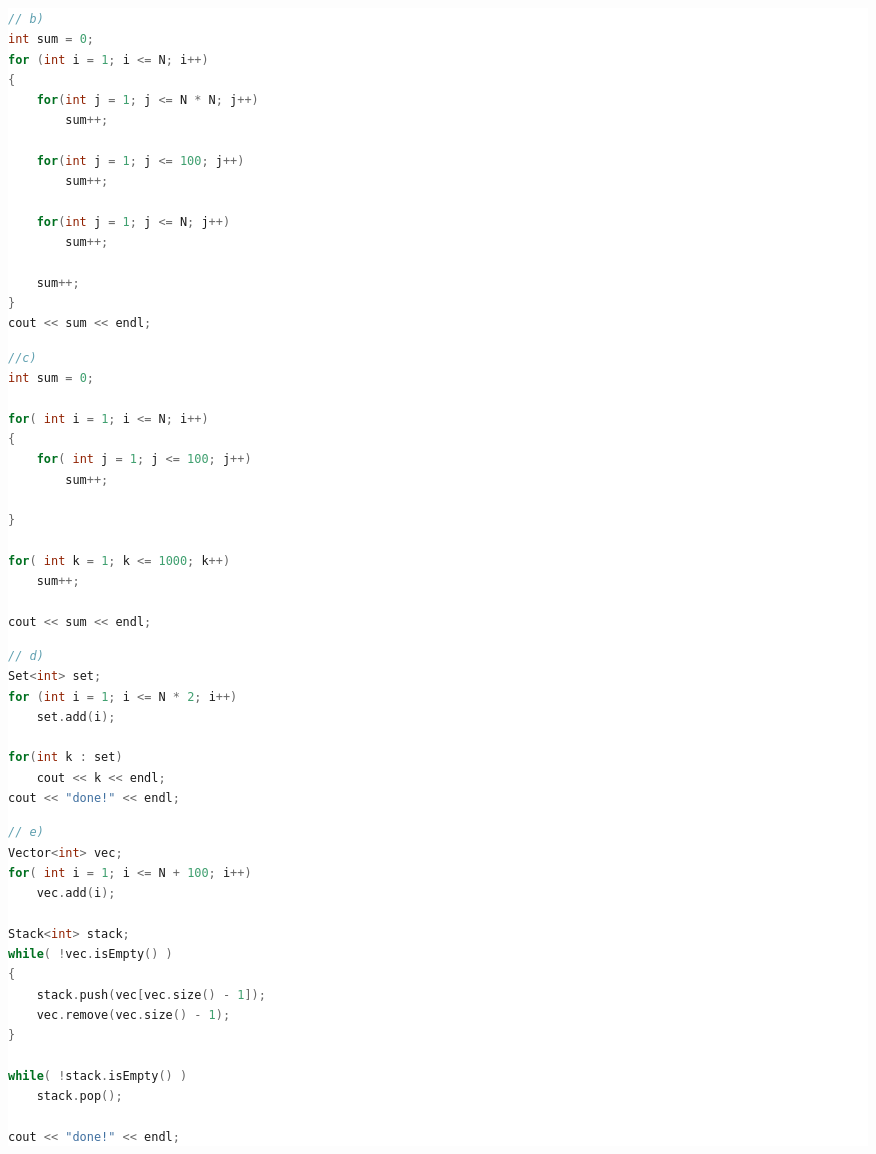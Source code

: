 ```cpp
// b)
int sum = 0; 
for (int i = 1; i <= N; i++)
{
    for(int j = 1; j <= N * N; j++)
        sum++;
    
    for(int j = 1; j <= 100; j++)
        sum++;
    
    for(int j = 1; j <= N; j++)
        sum++;

    sum++;
}
cout << sum << endl;
```

```cpp
//c)
int sum = 0;

for( int i = 1; i <= N; i++)
{
    for( int j = 1; j <= 100; j++)
        sum++;

}

for( int k = 1; k <= 1000; k++)
    sum++;

cout << sum << endl;
```


```cpp
// d)
Set<int> set;
for (int i = 1; i <= N * 2; i++)
    set.add(i);

for(int k : set)
    cout << k << endl;
cout << "done!" << endl;
```

```cpp
// e)
Vector<int> vec;
for( int i = 1; i <= N + 100; i++)
    vec.add(i);

Stack<int> stack;
while( !vec.isEmpty() )
{
    stack.push(vec[vec.size() - 1]);
    vec.remove(vec.size() - 1);
}

while( !stack.isEmpty() ) 
    stack.pop();

cout << "done!" << endl;
```
